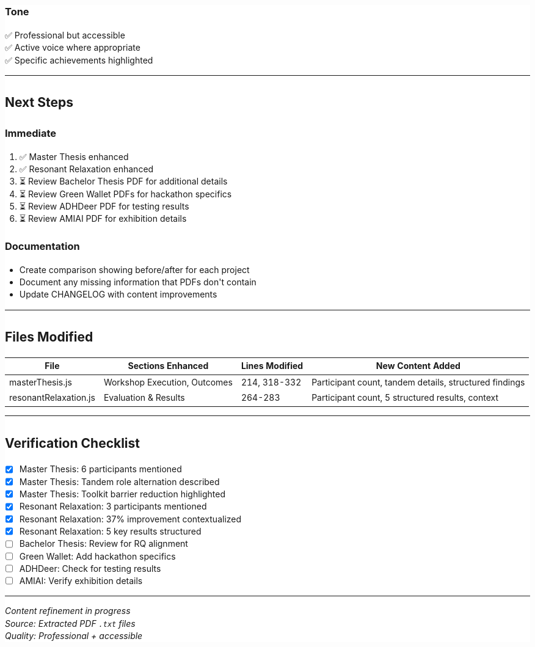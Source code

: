 ### Tone
✅ Professional but accessible  
✅ Active voice where appropriate  
✅ Specific achievements highlighted  

---

## Next Steps

### Immediate
1. ✅ Master Thesis enhanced
2. ✅ Resonant Relaxation enhanced
3. ⏳ Review Bachelor Thesis PDF for additional details
4. ⏳ Review Green Wallet PDFs for hackathon specifics
5. ⏳ Review ADHDeer PDF for testing results
6. ⏳ Review AMIAI PDF for exhibition details

### Documentation
- Create comparison showing before/after for each project
- Document any missing information that PDFs don't contain
- Update CHANGELOG with content improvements

---

## Files Modified

| File | Sections Enhanced | Lines Modified | New Content Added |
|------|-------------------|----------------|-------------------|
| masterThesis.js | Workshop Execution, Outcomes | 214, 318-332 | Participant count, tandem details, structured findings |
| resonantRelaxation.js | Evaluation & Results | 264-283 | Participant count, 5 structured results, context |

---

## Verification Checklist

- [x] Master Thesis: 6 participants mentioned
- [x] Master Thesis: Tandem role alternation described
- [x] Master Thesis: Toolkit barrier reduction highlighted
- [x] Resonant Relaxation: 3 participants mentioned
- [x] Resonant Relaxation: 37% improvement contextualized
- [x] Resonant Relaxation: 5 key results structured
- [ ] Bachelor Thesis: Review for RQ alignment
- [ ] Green Wallet: Add hackathon specifics
- [ ] ADHDeer: Check for testing results
- [ ] AMIAI: Verify exhibition details

---

_Content refinement in progress_  
_Source: Extracted PDF `.txt` files_  
_Quality: Professional + accessible_

